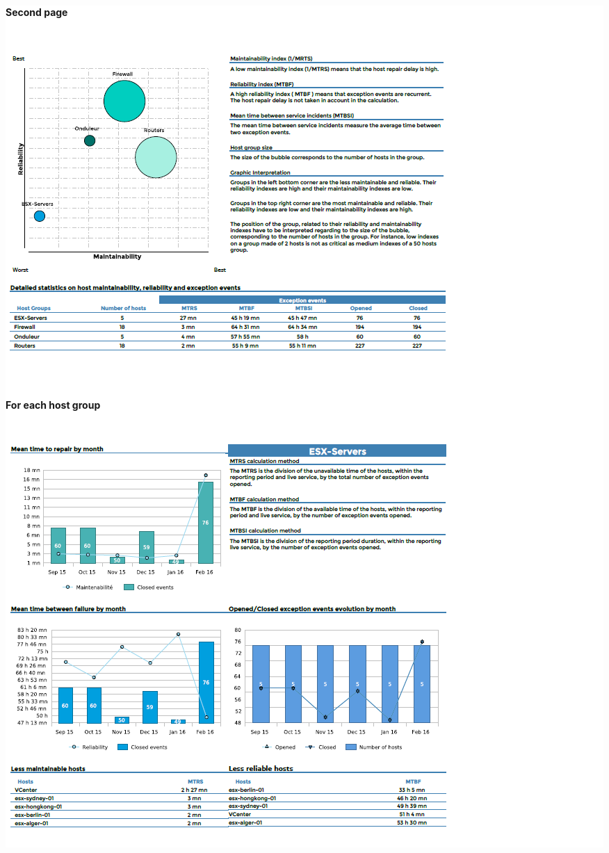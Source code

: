 #### Second page

![image](../assets/reporting/guide/available-reports/Hostgroups-Incidents-1_3.png)

#### For each host group

![image](../assets/reporting/guide/available-reports/Hostgroups-Incidents-1_4.png)

